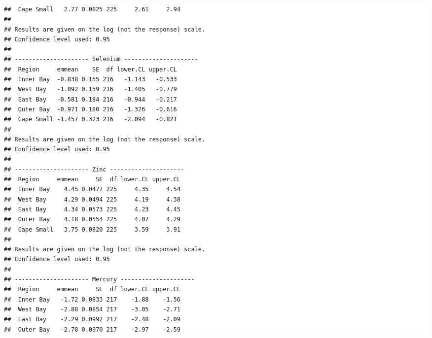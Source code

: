     ##  Cape Small   2.77 0.0825 225     2.61     2.94
    ## 
    ## Results are given on the log (not the response) scale. 
    ## Confidence level used: 0.95 
    ## 
    ## --------------------- Selenium ---------------------
    ##  Region     emmean    SE  df lower.CL upper.CL
    ##  Inner Bay  -0.838 0.155 216   -1.143   -0.533
    ##  West Bay   -1.092 0.159 216   -1.405   -0.779
    ##  East Bay   -0.581 0.184 216   -0.944   -0.217
    ##  Outer Bay  -0.971 0.180 216   -1.326   -0.616
    ##  Cape Small -1.457 0.323 216   -2.094   -0.821
    ## 
    ## Results are given on the log (not the response) scale. 
    ## Confidence level used: 0.95 
    ## 
    ## --------------------- Zinc ---------------------
    ##  Region     emmean     SE  df lower.CL upper.CL
    ##  Inner Bay    4.45 0.0477 225     4.35     4.54
    ##  West Bay     4.29 0.0494 225     4.19     4.38
    ##  East Bay     4.34 0.0573 225     4.23     4.45
    ##  Outer Bay    4.18 0.0554 225     4.07     4.29
    ##  Cape Small   3.75 0.0820 225     3.59     3.91
    ## 
    ## Results are given on the log (not the response) scale. 
    ## Confidence level used: 0.95 
    ## 
    ## --------------------- Mercury ---------------------
    ##  Region     emmean     SE  df lower.CL upper.CL
    ##  Inner Bay   -1.72 0.0833 217    -1.88    -1.56
    ##  West Bay    -2.88 0.0854 217    -3.05    -2.71
    ##  East Bay    -2.29 0.0992 217    -2.48    -2.09
    ##  Outer Bay   -2.78 0.0970 217    -2.97    -2.59
